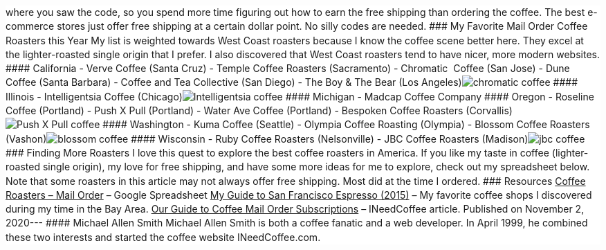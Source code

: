 where you saw the code, so you spend more time figuring out how to earn the free shipping than ordering the coffee. The best e-commerce stores just offer free shipping at a certain dollar point. No silly codes are needed. ### My Favorite Mail Order Coffee Roasters this Year My list is weighted towards West Coast roasters because I know the coffee scene better here. They excel at the lighter-roasted single origin that I prefer. I also discovered that West Coast roasters tend to have nicer, more modern websites. #### California - Verve Coffee (Santa Cruz) - Temple Coffee Roasters (Sacramento) - Chromatic  Coffee (San Jose) - Dune Coffee (Santa Barbara) - Coffee and Tea Collective (San Diego) - The Boy & The Bear (Los Angeles)![chromatic coffee](https://ineedcoffee.com/assets/chromatic-coffee.DrSErjky_1sdI1P.webp) #### Illinois - Intelligentsia Coffee (Chicago)![Intelligentsia coffee](https://ineedcoffee.com/assets/intelli-3-pack.ByWRyX5l_Z1zfsrQ.webp) #### Michigan - Madcap Coffee Company #### Oregon - Roseline Coffee (Portland) - Push X Pull (Portland) - Water Ave Coffee (Portland) - Bespoken Coffee Roasters (Corvallis)![Push X Pull coffee](https://ineedcoffee.com/assets/push-x-pull.CUx7kpH__Z3y16R.webp) #### Washington - Kuma Coffee (Seattle) - Olympia Coffee Roasting (Olympia) - Blossom Coffee Roasters (Vashon)![blossom coffee](https://ineedcoffee.com/assets/blossom-coffee.C1NlTHgh_1bRosB.webp) #### Wisconsin - Ruby Coffee Roasters (Nelsonville) - JBC Coffee Roasters (Madison)![jbc coffee](https://ineedcoffee.com/assets/jbc-coffee.DVQT41uo_dPk2l.webp) ### Finding More Roasters I love this quest to explore the best coffee roasters in America. If you like my taste in coffee (lighter-roasted single origin), my love for free shipping, and have some more ideas for me to explore, check out my spreadsheet below. Note that some roasters in this article may not always offer free shipping. Most did at the time I ordered. ### Resources [Coffee Roasters – Mail Order](https://docs.google.com/spreadsheets/d/1h-oqlqJ_G3UXuDSkdFHuEaCVuOXQOb68y2sduXQRTn4/edit?usp=sharing) – Google Spreadsheet [My Guide to San Francisco Espresso (2015)](https://criticalmas.org/2015/01/guide-san-francisco-espresso-2015/) – My favorite coffee shops I discovered during my time in the Bay Area. [Our Guide to Coffee Mail Order Subscriptions](https://ineedcoffee.com/guide-coffee-mail-order-subscriptions/) – INeedCoffee article. Published on November 2, 2020--- #### Michael Allen Smith Michael Allen Smith is both a coffee fanatic and a web developer. In April 1999, he combined these two interests and started the coffee website INeedCoffee.com.